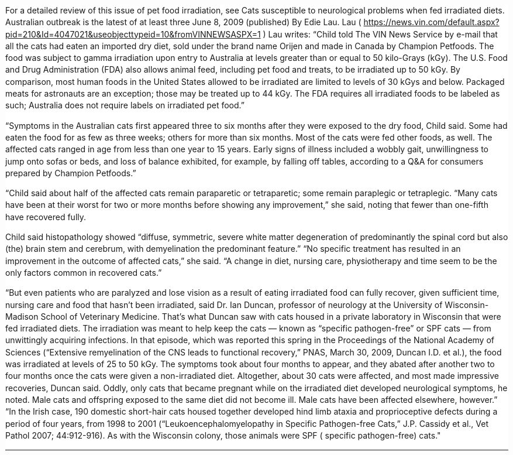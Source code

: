 
For a detailed review of this issue of pet food irradiation, see   Cats susceptible to neurological problems when fed irradiated diets. Australian outbreak is the latest of at least three June 8, 2009 (published) By Edie Lau. Lau   ( https://news.vin.com/default.aspx?pid=210&Id=4047021&useobjecttypeid=10&fromVINNEWSASPX=1 ) Lau writes: “Child told The VIN News Service by e-mail that all the cats had eaten an imported dry diet, sold under the brand name Orijen and made in Canada by Champion Petfoods. The food was subject to gamma irradiation upon entry to Australia at levels greater than or equal to 50 kilo-Grays (kGy). The U.S. Food and Drug Administration (FDA) also allows animal feed, including pet food and treats, to be irradiated up to 50 kGy. By comparison, most human foods in the United States allowed to be irradiated are limited to levels of 30 kGys and below. Packaged meats for astronauts are an exception; those may be treated up to 44 kGy. The FDA requires all irradiated foods to be labeled as such; Australia does not require labels on irradiated pet food.”



“Symptoms in the Australian cats first appeared three to six months after they were exposed to the dry food, Child said. Some had eaten the food for as few as three weeks; others for more than six months. Most of the cats were fed other foods, as well. The affected cats ranged in age from less than one year to 15 years. Early signs of illness included a wobbly gait, unwillingness to jump onto sofas or beds, and loss of balance exhibited, for example, by falling off tables, according to a Q&A for consumers prepared by Champion Petfoods.”



“Child said about half of the affected cats remain paraparetic or tetraparetic; some remain paraplegic or tetraplegic. “Many cats have been at their worst for two or more months before showing any improvement,” she said, noting that fewer than one-fifth have recovered fully.


Child said histopathology showed “diffuse, symmetric, severe white matter degeneration of predominantly the spinal cord but also (the) brain stem and cerebrum, with demyelination the predominant feature.” “No specific treatment has resulted in an improvement in the outcome of affected cats,” she said. “A change in diet, nursing care, physiotherapy and time seem to be the only factors common in recovered cats.”

“But even patients who are paralyzed and lose vision as a result of eating irradiated food can fully recover, given sufficient time, nursing care and food that hasn’t been irradiated, said Dr. Ian Duncan, professor of neurology at the University of Wisconsin-Madison School of Veterinary Medicine. That’s what Duncan saw with cats housed in a private laboratory in Wisconsin that were fed irradiated diets. The irradiation was meant to help keep the cats — known as “specific pathogen-free” or SPF cats — from unwittingly acquiring infections. In that episode, which was reported this spring in the Proceedings of the National Academy of Sciences (“Extensive remyelination of the CNS leads to functional recovery,” PNAS, March 30, 2009, Duncan I.D. et al.), the food was irradiated at levels of 25 to 50 kGy. The symptoms took about four months to appear, and they abated after another two to four months once the cats were given a non-irradiated diet. Altogether, about 30 cats were affected, and most made impressive recoveries, Duncan said. Oddly, only cats that became pregnant while on the irradiated diet developed neurological symptoms, he noted. Male cats and offspring exposed to the same diet did not become ill. Male cats have been affected elsewhere, however.”
“In the Irish case, 190 domestic short-hair cats housed together developed hind limb ataxia and proprioceptive defects during a period of four years, from 1998 to 2001 (“Leukoencephalomyelopathy in Specific Pathogen-free Cats,” J.P. Cassidy et al., Vet Pathol 2007; 44:912-916). As with the Wisconsin colony, those animals were SPF ( specific pathogen-free) cats." 











*******************************************************************


